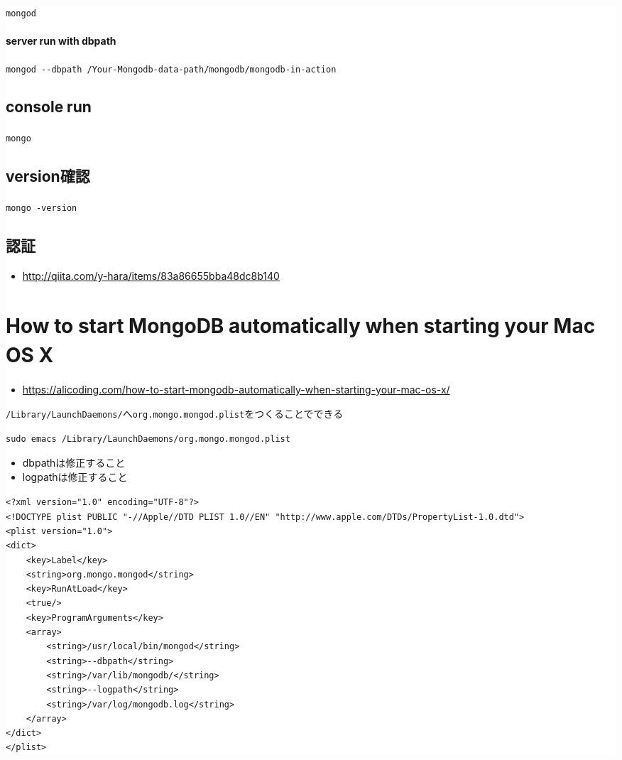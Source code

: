 `mongod`

#### server run with dbpath

`mongod --dbpath /Your-Mongodb-data-path/mongodb/mongodb-in-action`

## console run

`mongo`

## version確認

```
mongo -version
```

## 認証

+ <http://qiita.com/y-hara/items/83a86655bba48dc8b140>

# How to start MongoDB automatically when starting your Mac OS X

+ <https://alicoding.com/how-to-start-mongodb-automatically-when-starting-your-mac-os-x/>

`/Library/LaunchDaemons/`へ`org.mongo.mongod.plist`をつくることでできる

```
sudo emacs /Library/LaunchDaemons/org.mongo.mongod.plist
```


+ dbpathは修正すること
+ logpathは修正すること

```
<?xml version="1.0" encoding="UTF-8"?>  
<!DOCTYPE plist PUBLIC "-//Apple//DTD PLIST 1.0//EN" "http://www.apple.com/DTDs/PropertyList-1.0.dtd">  
<plist version="1.0">  
<dict>  
    <key>Label</key>
    <string>org.mongo.mongod</string>
    <key>RunAtLoad</key>
    <true/>
    <key>ProgramArguments</key>
    <array>
        <string>/usr/local/bin/mongod</string>
        <string>--dbpath</string>
        <string>/var/lib/mongodb/</string>
        <string>--logpath</string>
        <string>/var/log/mongodb.log</string>
    </array>
</dict>  
</plist>  
```
